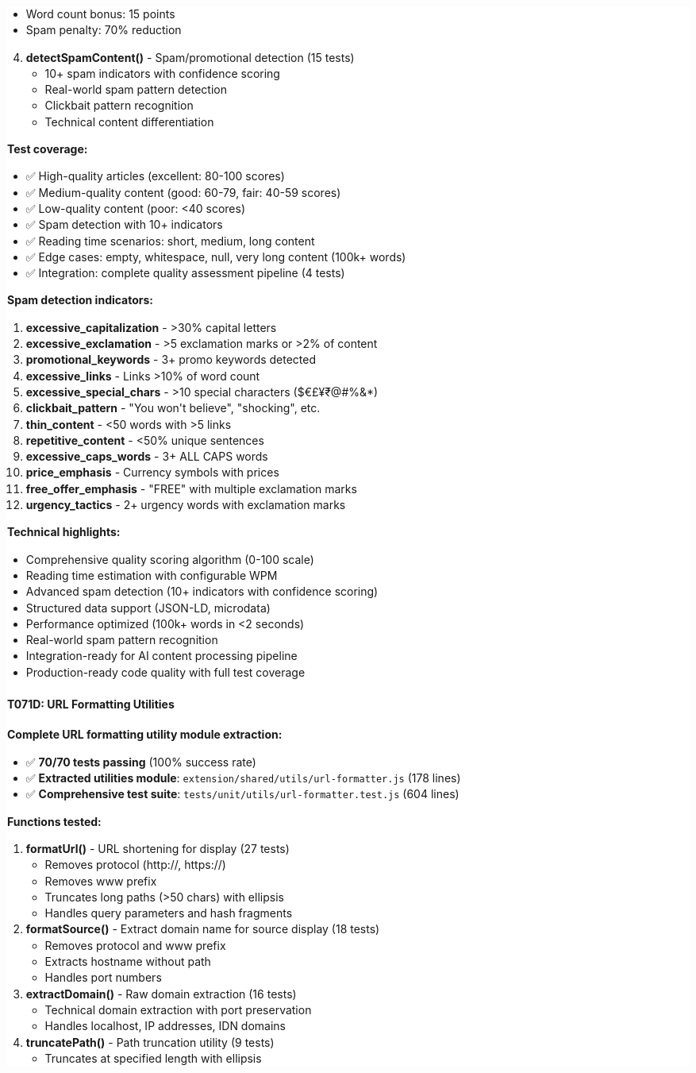    - Word count bonus: 15 points
   - Spam penalty: 70% reduction
4. **detectSpamContent()** - Spam/promotional detection (15 tests)
   - 10+ spam indicators with confidence scoring
   - Real-world spam pattern detection
   - Clickbait pattern recognition
   - Technical content differentiation

**Test coverage:**

- ✅ High-quality articles (excellent: 80-100 scores)
- ✅ Medium-quality content (good: 60-79, fair: 40-59 scores)
- ✅ Low-quality content (poor: <40 scores)
- ✅ Spam detection with 10+ indicators
- ✅ Reading time scenarios: short, medium, long content
- ✅ Edge cases: empty, whitespace, null, very long content (100k+ words)
- ✅ Integration: complete quality assessment pipeline (4 tests)

**Spam detection indicators:**

1. **excessive_capitalization** - >30% capital letters
2. **excessive_exclamation** - >5 exclamation marks or >2% of content
3. **promotional_keywords** - 3+ promo keywords detected
4. **excessive_links** - Links >10% of word count
5. **excessive_special_chars** - >10 special characters ($€£¥₹@#%&*)
6. **clickbait_pattern** - "You won't believe", "shocking", etc.
7. **thin_content** - <50 words with >5 links
8. **repetitive_content** - <50% unique sentences
9. **excessive_caps_words** - 3+ ALL CAPS words
10. **price_emphasis** - Currency symbols with prices
11. **free_offer_emphasis** - "FREE" with multiple exclamation marks
12. **urgency_tactics** - 2+ urgency words with exclamation marks

**Technical highlights:**

- Comprehensive quality scoring algorithm (0-100 scale)
- Reading time estimation with configurable WPM
- Advanced spam detection (10+ indicators with confidence scoring)
- Structured data support (JSON-LD, microdata)
- Performance optimized (100k+ words in <2 seconds)
- Real-world spam pattern recognition
- Integration-ready for AI content processing pipeline
- Production-ready code quality with full test coverage

#### **T071D: URL Formatting Utilities**

**Complete URL formatting utility module extraction:**

- ✅ **70/70 tests passing** (100% success rate)
- ✅ **Extracted utilities module**: `extension/shared/utils/url-formatter.js` (178 lines)
- ✅ **Comprehensive test suite**: `tests/unit/utils/url-formatter.test.js` (604 lines)

**Functions tested:**

1. **formatUrl()** - URL shortening for display (27 tests)
   - Removes protocol (http://, https://)
   - Removes www prefix
   - Truncates long paths (>50 chars) with ellipsis
   - Handles query parameters and hash fragments
2. **formatSource()** - Extract domain name for source display (18 tests)
   - Removes protocol and www prefix
   - Extracts hostname without path
   - Handles port numbers
3. **extractDomain()** - Raw domain extraction (16 tests)
   - Technical domain extraction with port preservation
   - Handles localhost, IP addresses, IDN domains
4. **truncatePath()** - Path truncation utility (9 tests)
   - Truncates at specified length with ellipsis